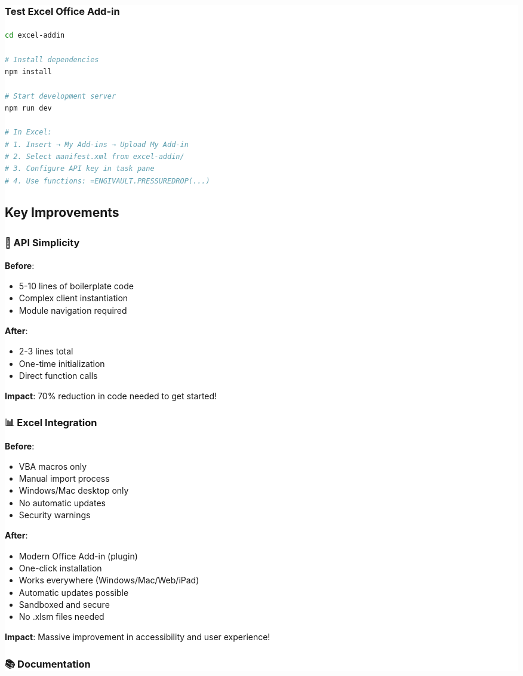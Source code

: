 ### Test Excel Office Add-in
```bash
cd excel-addin

# Install dependencies
npm install

# Start development server
npm run dev

# In Excel:
# 1. Insert → My Add-ins → Upload My Add-in
# 2. Select manifest.xml from excel-addin/
# 3. Configure API key in task pane
# 4. Use functions: =ENGIVAULT.PRESSUREDROP(...)
```

## Key Improvements

### 🚀 API Simplicity

**Before**:
- 5-10 lines of boilerplate code
- Complex client instantiation
- Module navigation required

**After**:
- 2-3 lines total
- One-time initialization
- Direct function calls

**Impact**: 70% reduction in code needed to get started!

### 📊 Excel Integration

**Before**:
- VBA macros only
- Manual import process
- Windows/Mac desktop only
- No automatic updates
- Security warnings

**After**:
- Modern Office Add-in (plugin)
- One-click installation
- Works everywhere (Windows/Mac/Web/iPad)
- Automatic updates possible
- Sandboxed and secure
- No .xlsm files needed

**Impact**: Massive improvement in accessibility and user experience!

### 📚 Documentation
